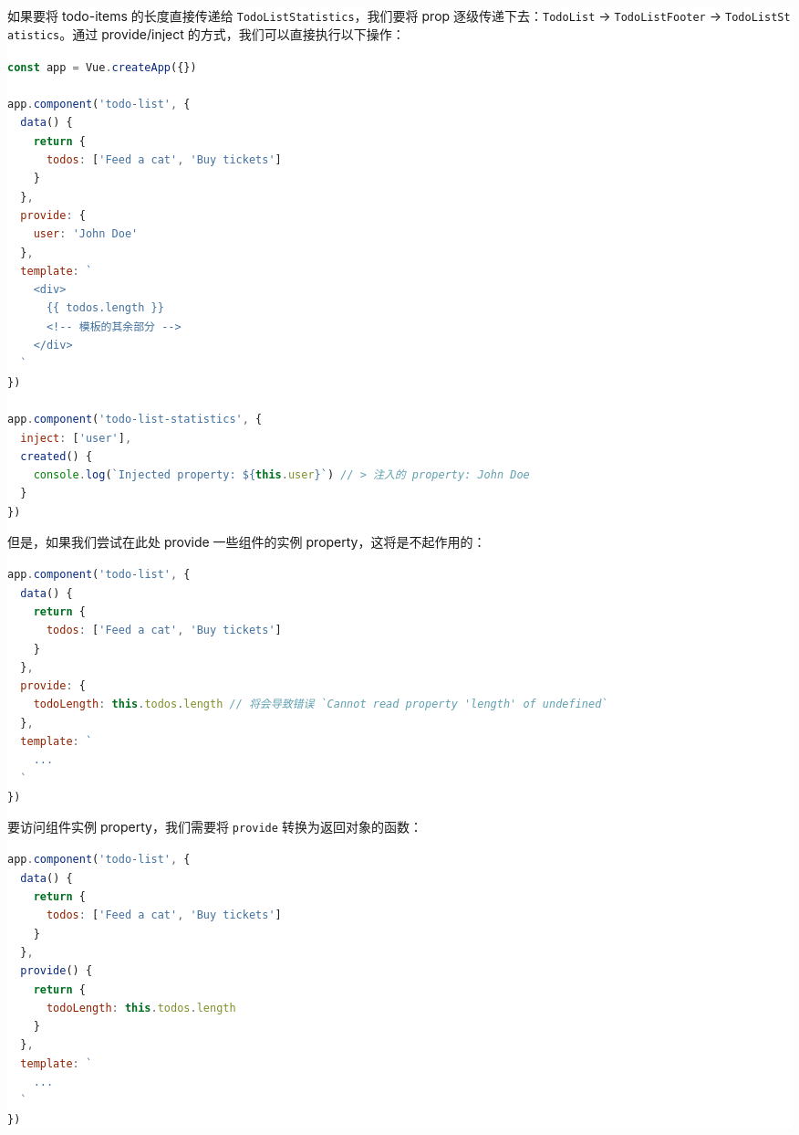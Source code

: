 如果要将 todo-items 的长度直接传递给 `TodoListStatistics`，我们要将 prop 逐级传递下去：`TodoList` -> `TodoListFooter` -> `TodoListStatistics`。通过 provide/inject 的方式，我们可以直接执行以下操作：

```js
const app = Vue.createApp({})

app.component('todo-list', {
  data() {
    return {
      todos: ['Feed a cat', 'Buy tickets']
    }
  },
  provide: {
    user: 'John Doe'
  },
  template: `
    <div>
      {{ todos.length }}
      <!-- 模板的其余部分 -->
    </div>
  `
})

app.component('todo-list-statistics', {
  inject: ['user'],
  created() {
    console.log(`Injected property: ${this.user}`) // > 注入的 property: John Doe
  }
})
```

但是，如果我们尝试在此处 provide 一些组件的实例 property，这将是不起作用的：

```js
app.component('todo-list', {
  data() {
    return {
      todos: ['Feed a cat', 'Buy tickets']
    }
  },
  provide: {
    todoLength: this.todos.length // 将会导致错误 `Cannot read property 'length' of undefined`
  },
  template: `
    ...
  `
})
```

要访问组件实例 property，我们需要将 `provide` 转换为返回对象的函数：

```js
app.component('todo-list', {
  data() {
    return {
      todos: ['Feed a cat', 'Buy tickets']
    }
  },
  provide() {
    return {
      todoLength: this.todos.length
    }
  },
  template: `
    ...
  `
})
```
